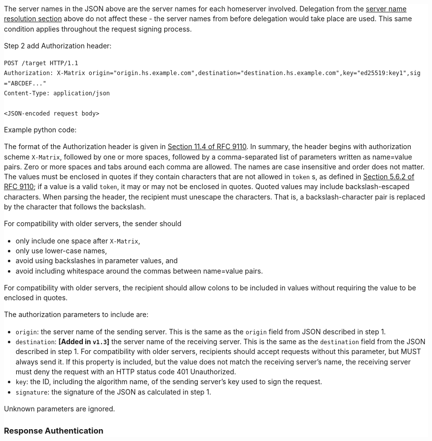 The server names in the JSON above are the server names for each homeserver involved. Delegation from the [server name resolution section](https://spec.matrix.org/unstable/server-server-api/#resolving-server-names) above do not affect these - the server names from before delegation would take place are used. This same condition applies throughout the request signing process.

Step 2 add Authorization header:

```
POST /target HTTP/1.1
Authorization: X-Matrix origin="origin.hs.example.com",destination="destination.hs.example.com",key="ed25519:key1",sig="ABCDEF..."
Content-Type: application/json

<JSON-encoded request body>
```

Example python code:

The format of the Authorization header is given in [Section 11.4 of RFC 9110](https://datatracker.ietf.org/doc/html/rfc9110#section-11.4). In summary, the header begins with authorization scheme `X-Matrix`, followed by one or more spaces, followed by a comma-separated list of parameters written as name=value pairs. Zero or more spaces and tabs around each comma are allowed. The names are case insensitive and order does not matter. The values must be enclosed in quotes if they contain characters that are not allowed in `token` s, as defined in [Section 5.6.2 of RFC 9110](https://datatracker.ietf.org/doc/html/rfc9110#section-5.6.2); if a value is a valid `token`, it may or may not be enclosed in quotes. Quoted values may include backslash-escaped characters. When parsing the header, the recipient must unescape the characters. That is, a backslash-character pair is replaced by the character that follows the backslash.

For compatibility with older servers, the sender should

- only include one space after `X-Matrix`,
- only use lower-case names,
- avoid using backslashes in parameter values, and
- avoid including whitespace around the commas between name=value pairs.

For compatibility with older servers, the recipient should allow colons to be included in values without requiring the value to be enclosed in quotes.

The authorization parameters to include are:

- `origin`: the server name of the sending server. This is the same as the `origin` field from JSON described in step 1.
- `destination`: **\[Added in `v1.3`\]** the server name of the receiving server. This is the same as the `destination` field from the JSON described in step 1. For compatibility with older servers, recipients should accept requests without this parameter, but MUST always send it. If this property is included, but the value does not match the receiving server’s name, the receiving server must deny the request with an HTTP status code 401 Unauthorized.
- `key`: the ID, including the algorithm name, of the sending server’s key used to sign the request.
- `signature`: the signature of the JSON as calculated in step 1.

Unknown parameters are ignored.

### Response Authentication
